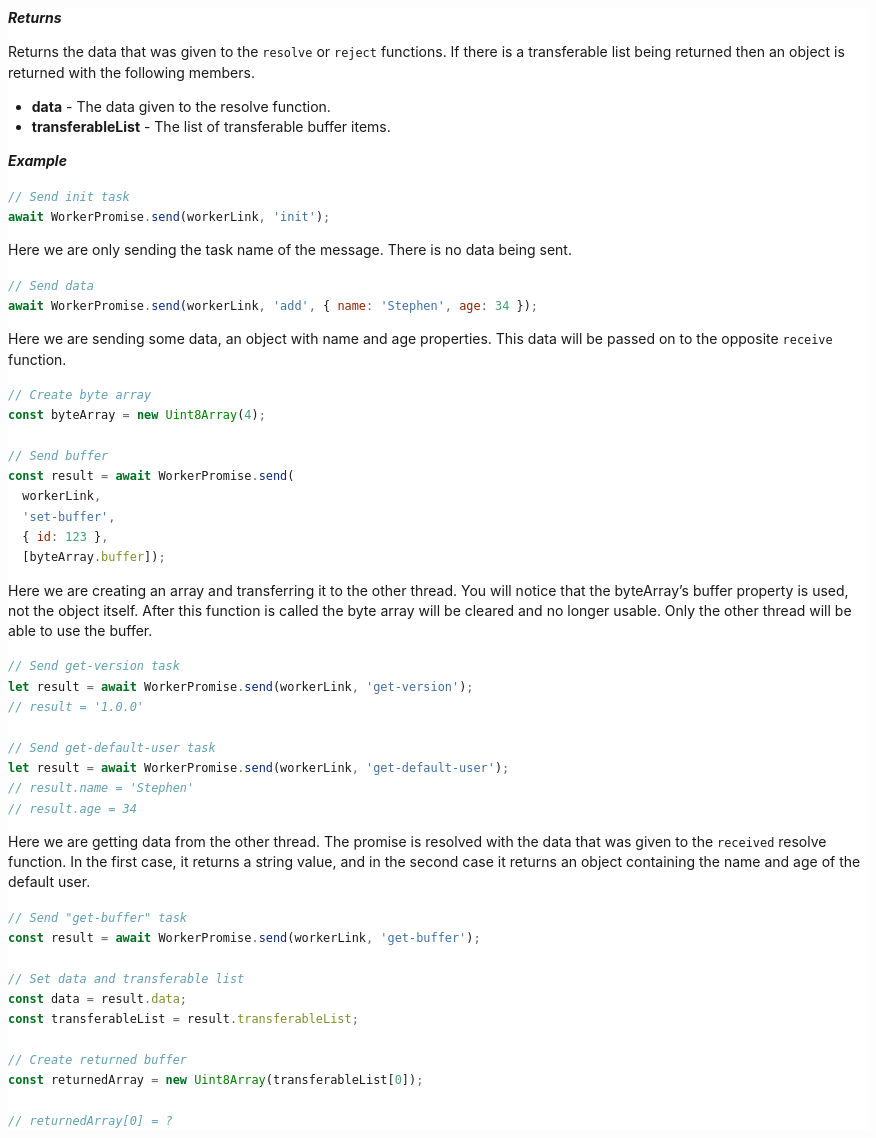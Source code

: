***Returns***

Returns the data that was given to the `resolve` or `reject` functions. If there is a transferable list being returned then an object is returned with the following members.

- **data** - The data given to the resolve function.
- **transferableList** - The list of transferable buffer items.

***Example***

```javascript
// Send init task
await WorkerPromise.send(workerLink, 'init');
```

Here we are only sending the task name of the message. There is no data being sent.

```javascript
// Send data
await WorkerPromise.send(workerLink, 'add', { name: 'Stephen', age: 34 });
```

Here we are sending some data, an object with name and age properties. This data will be passed on to the opposite `receive` function.

```javascript
// Create byte array
const byteArray = new Uint8Array(4);

// Send buffer
const result = await WorkerPromise.send(
  workerLink,
  'set-buffer',
  { id: 123 },
  [byteArray.buffer]);
```

Here we are creating an array and transferring it to the other thread. You will notice that the byteArray’s buffer property is used, not the object itself. After this function is called the byte array will be cleared and no longer usable. Only the other thread will be able to use the buffer.

```javascript
// Send get-version task
let result = await WorkerPromise.send(workerLink, 'get-version');
// result = '1.0.0'

// Send get-default-user task
let result = await WorkerPromise.send(workerLink, 'get-default-user');
// result.name = 'Stephen'
// result.age = 34
```

Here we are getting data from the other thread. The promise is resolved with the data that was given to the `received` resolve function. In the first case, it returns a string value, and in the second case it returns an object containing the name and age of the default user.

```javascript
// Send "get-buffer" task
const result = await WorkerPromise.send(workerLink, 'get-buffer');

// Set data and transferable list
const data = result.data;
const transferableList = result.transferableList;

// Create returned buffer
const returnedArray = new Uint8Array(transferableList[0]);

// returnedArray[0] = ?
```
